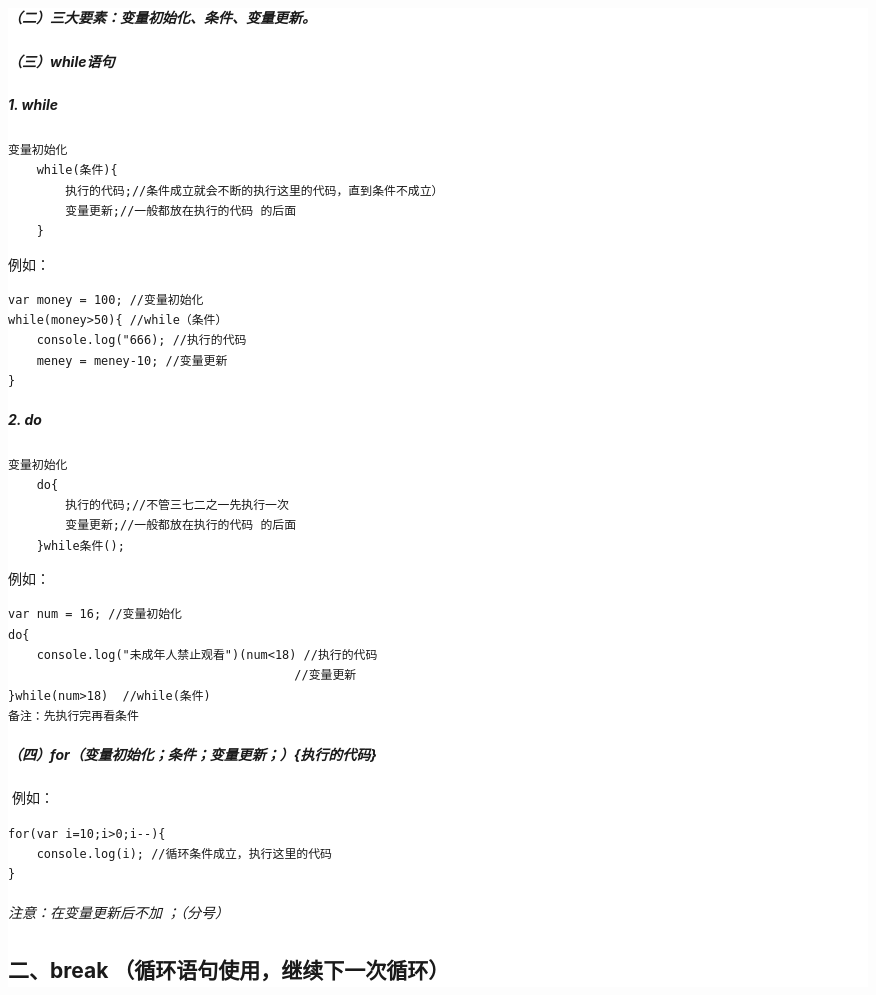 ##### （二）三大要素：变量初始化、条件、变量更新。

##### （三）while语句

##### 1. while

```
变量初始化
	while(条件){
        执行的代码;//条件成立就会不断的执行这里的代码，直到条件不成立）
        变量更新;//一般都放在执行的代码 的后面
	}
```

例如：

```
var money = 100; //变量初始化
while(money>50){ //while（条件）
    console.log("666); //执行的代码
    meney = meney-10; //变量更新
}
```

##### 2. do

```
变量初始化
	do{
        执行的代码;//不管三七二之一先执行一次
        变量更新;//一般都放在执行的代码 的后面
	}while条件();
```

例如：

```
var num = 16; //变量初始化
do{
    console.log("未成年人禁止观看")(num<18) //执行的代码
    									//变量更新
}while(num>18)	//while(条件)
备注：先执行完再看条件
```

##### （四）for（变量初始化；条件；变量更新；）{执行的代码}

​	例如：

```
for(var i=10;i>0;i--){
    console.log(i); //循环条件成立，执行这里的代码
}
```

###### 注意：在变量更新后不加  ；（分号）

## 二、break （循环语句使用，继续下一次循环）
